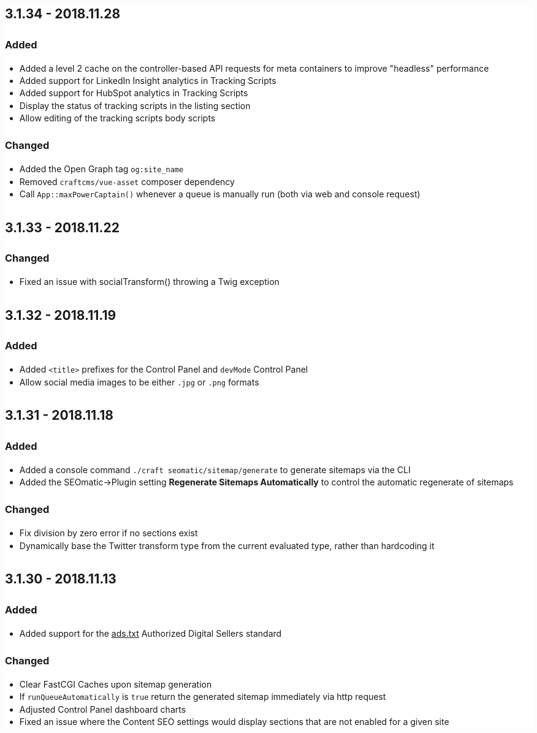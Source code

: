 ## 3.1.34 - 2018.11.28
### Added
* Added a level 2 cache on the controller-based API requests for meta containers to improve "headless" performance
* Added support for LinkedIn Insight analytics in Tracking Scripts
* Added support for HubSpot analytics in Tracking Scripts
* Display the status of tracking scripts in the listing section
* Allow editing of the tracking scripts body scripts

### Changed
* Added the Open Graph tag `og:site_name`
* Removed `craftcms/vue-asset` composer dependency
* Call `App::maxPowerCaptain()` whenever a queue is manually run (both via web and console request)

## 3.1.33 - 2018.11.22
### Changed
* Fixed an issue with socialTransform() throwing a Twig exception

## 3.1.32 - 2018.11.19
### Added
* Added `<title>` prefixes for the Control Panel and `devMode` Control Panel
* Allow social media images to be either `.jpg` or `.png` formats

## 3.1.31 - 2018.11.18
### Added
* Added a console command `./craft seomatic/sitemap/generate` to generate sitemaps via the CLI
* Added the SEOmatic->Plugin setting **Regenerate Sitemaps Automatically** to control the automatic regenerate of sitemaps

### Changed
* Fix division by zero error if no sections exist
* Dynamically base the Twitter transform type from the current evaluated type, rather than hardcoding it

## 3.1.30 - 2018.11.13
### Added
* Added support for the [ads.txt](https://iabtechlab.com/ads-txt/) Authorized Digital Sellers standard

### Changed
* Clear FastCGI Caches upon sitemap generation
* If `runQueueAutomatically` is `true` return the generated sitemap immediately via http request
* Adjusted Control Panel dashboard charts
* Fixed an issue where the Content SEO settings would display sections that are not enabled for a given site
